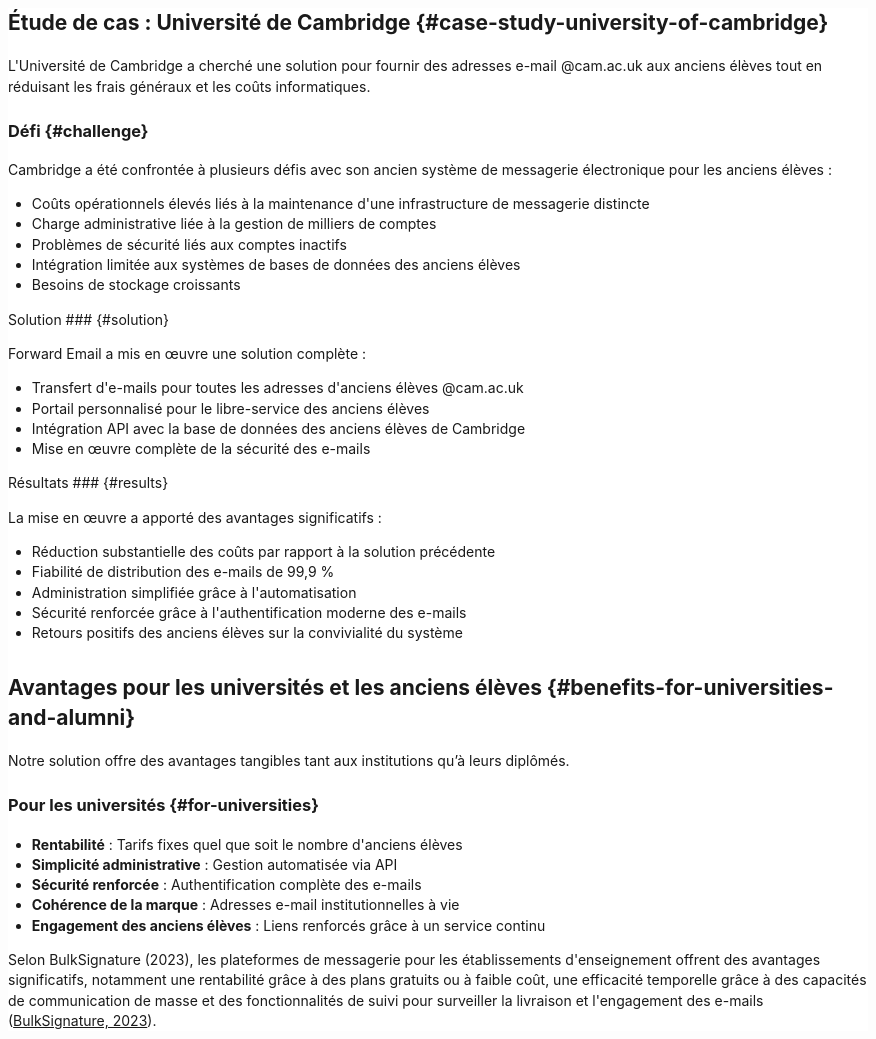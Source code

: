 ## Étude de cas : Université de Cambridge {#case-study-university-of-cambridge}

L'Université de Cambridge a cherché une solution pour fournir des adresses e-mail @cam.ac.uk aux anciens élèves tout en réduisant les frais généraux et les coûts informatiques.

### Défi {#challenge}

Cambridge a été confrontée à plusieurs défis avec son ancien système de messagerie électronique pour les anciens élèves :

* Coûts opérationnels élevés liés à la maintenance d'une infrastructure de messagerie distincte
* Charge administrative liée à la gestion de milliers de comptes
* Problèmes de sécurité liés aux comptes inactifs
* Intégration limitée aux systèmes de bases de données des anciens élèves
* Besoins de stockage croissants

Solution ### {#solution}

Forward Email a mis en œuvre une solution complète :

* Transfert d'e-mails pour toutes les adresses d'anciens élèves @cam.ac.uk
* Portail personnalisé pour le libre-service des anciens élèves
* Intégration API avec la base de données des anciens élèves de Cambridge
* Mise en œuvre complète de la sécurité des e-mails

Résultats ### {#results}

La mise en œuvre a apporté des avantages significatifs :

* Réduction substantielle des coûts par rapport à la solution précédente
* Fiabilité de distribution des e-mails de 99,9 %
* Administration simplifiée grâce à l'automatisation
* Sécurité renforcée grâce à l'authentification moderne des e-mails
* Retours positifs des anciens élèves sur la convivialité du système

## Avantages pour les universités et les anciens élèves {#benefits-for-universities-and-alumni}

Notre solution offre des avantages tangibles tant aux institutions qu’à leurs diplômés.

### Pour les universités {#for-universities}

* **Rentabilité** : Tarifs fixes quel que soit le nombre d'anciens élèves
* **Simplicité administrative** : Gestion automatisée via API
* **Sécurité renforcée** : Authentification complète des e-mails
* **Cohérence de la marque** : Adresses e-mail institutionnelles à vie
* **Engagement des anciens élèves** : Liens renforcés grâce à un service continu

Selon BulkSignature (2023), les plateformes de messagerie pour les établissements d'enseignement offrent des avantages significatifs, notamment une rentabilité grâce à des plans gratuits ou à faible coût, une efficacité temporelle grâce à des capacités de communication de masse et des fonctionnalités de suivi pour surveiller la livraison et l'engagement des e-mails ([BulkSignature, 2023](https://bulksignature.com/blog/5-best-email-platforms-for-educational-institutions/)).
